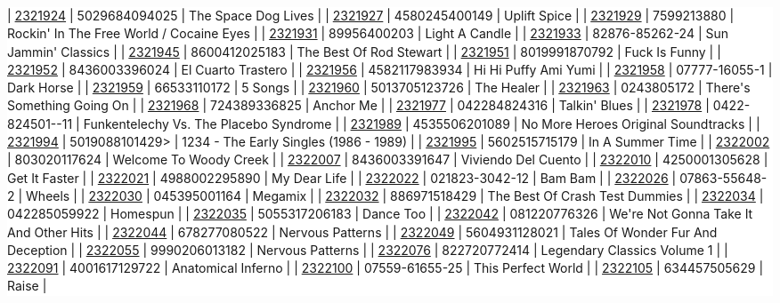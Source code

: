 | [2321924](https://www.discogs.com/release/2321924) | 5029684094025 | The Space Dog Lives |
| [2321927](https://www.discogs.com/release/2321927) | 4580245400149 | Uplift Spice |
| [2321929](https://www.discogs.com/release/2321929) | 7599213880 | Rockin' In The Free World / Cocaine Eyes |
| [2321931](https://www.discogs.com/release/2321931) | 89956400203 | Light A Candle |
| [2321933](https://www.discogs.com/release/2321933) | 82876-85262-24 | Sun Jammin' Classics |
| [2321945](https://www.discogs.com/release/2321945) | 8600412025183 | The Best Of Rod Stewart |
| [2321951](https://www.discogs.com/release/2321951) | 8019991870792 | Fuck Is Funny |
| [2321952](https://www.discogs.com/release/2321952) | 8436003396024 | El Cuarto Trastero |
| [2321956](https://www.discogs.com/release/2321956) | 4582117983934 | Hi Hi Puffy Ami Yumi |
| [2321958](https://www.discogs.com/release/2321958) | 07777-16055-1 | Dark Horse |
| [2321959](https://www.discogs.com/release/2321959) | 66533110172 | 5 Songs |
| [2321960](https://www.discogs.com/release/2321960) | 5013705123726 | The Healer |
| [2321963](https://www.discogs.com/release/2321963) | 0243805172 | There's Something Going On |
| [2321968](https://www.discogs.com/release/2321968) | 724389336825 | Anchor Me |
| [2321977](https://www.discogs.com/release/2321977) | 042284824316 | Talkin' Blues |
| [2321978](https://www.discogs.com/release/2321978) | 0422-824501--11 | Funkentelechy Vs. The Placebo Syndrome |
| [2321989](https://www.discogs.com/release/2321989) | 4535506201089 | No More Heroes Original Soundtracks |
| [2321994](https://www.discogs.com/release/2321994) | 5019088101429> | 1234 - The Early Singles (1986 - 1989) |
| [2321995](https://www.discogs.com/release/2321995) | 5602515715179 | In A Summer Time |
| [2322002](https://www.discogs.com/release/2322002) | 803020117624 | Welcome To Woody Creek |
| [2322007](https://www.discogs.com/release/2322007) | 8436003391647 | Viviendo Del Cuento |
| [2322010](https://www.discogs.com/release/2322010) | 4250001305628 | Get It Faster |
| [2322021](https://www.discogs.com/release/2322021) | 4988002295890 | My Dear Life |
| [2322022](https://www.discogs.com/release/2322022) | 021823-3042-12 | Bam Bam |
| [2322026](https://www.discogs.com/release/2322026) | 07863-55648-2 | Wheels |
| [2322030](https://www.discogs.com/release/2322030) | 045395001164 | Megamix |
| [2322032](https://www.discogs.com/release/2322032) | 886971518429 | The Best Of Crash Test Dummies |
| [2322034](https://www.discogs.com/release/2322034) | 042285059922 | Homespun |
| [2322035](https://www.discogs.com/release/2322035) | 5055317206183 | Dance Too |
| [2322042](https://www.discogs.com/release/2322042) | 081220776326 | We're Not Gonna Take It And Other Hits |
| [2322044](https://www.discogs.com/release/2322044) | 678277080522 | Nervous Patterns |
| [2322049](https://www.discogs.com/release/2322049) | 5604931128021 | Tales Of Wonder Fur And Deception |
| [2322055](https://www.discogs.com/release/2322055) | 9990206013182 | Nervous Patterns |
| [2322076](https://www.discogs.com/release/2322076) | 822720772414 | Legendary Classics Volume 1 |
| [2322091](https://www.discogs.com/release/2322091) | 4001617129722 | Anatomical Inferno |
| [2322100](https://www.discogs.com/release/2322100) | 07559-61655-25 | This Perfect World |
| [2322105](https://www.discogs.com/release/2322105) | 634457505629 | Raise |